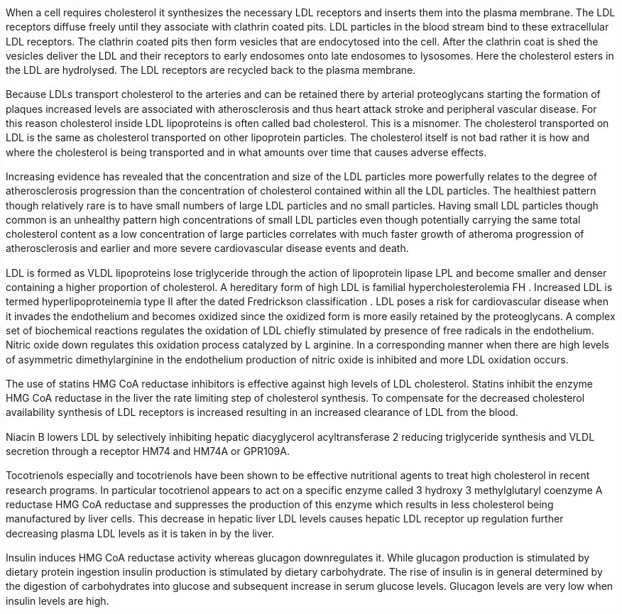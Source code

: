 When a cell requires cholesterol it synthesizes the necessary LDL receptors and inserts them into the plasma membrane. The LDL receptors diffuse freely until they associate with clathrin coated pits. LDL particles in the blood stream bind to these extracellular LDL receptors. The clathrin coated pits then form vesicles that are endocytosed into the cell. After the clathrin coat is shed the vesicles deliver the LDL and their receptors to early endosomes onto late endosomes to lysosomes. Here the cholesterol esters in the LDL are hydrolysed. The LDL receptors are recycled back to the plasma membrane.

Because LDLs transport cholesterol to the arteries and can be retained there by arterial proteoglycans starting the formation of plaques increased levels are associated with atherosclerosis and thus heart attack stroke and peripheral vascular disease. For this reason cholesterol inside LDL lipoproteins is often called bad cholesterol. This is a misnomer. The cholesterol transported on LDL is the same as cholesterol transported on other lipoprotein particles. The cholesterol itself is not bad rather it is how and where the cholesterol is being transported and in what amounts over time that causes adverse effects.

Increasing evidence has revealed that the concentration and size of the LDL particles more powerfully relates to the degree of atherosclerosis progression than the concentration of cholesterol contained within all the LDL particles. The healthiest pattern though relatively rare is to have small numbers of large LDL particles and no small particles. Having small LDL particles though common is an unhealthy pattern high concentrations of small LDL particles even though potentially carrying the same total cholesterol content as a low concentration of large particles correlates with much faster growth of atheroma progression of atherosclerosis and earlier and more severe cardiovascular disease events and death.

LDL is formed as VLDL lipoproteins lose triglyceride through the action of lipoprotein lipase LPL and become smaller and denser containing a higher proportion of cholesterol. A hereditary form of high LDL is familial hypercholesterolemia FH . Increased LDL is termed hyperlipoproteinemia type II after the dated Fredrickson classification . LDL poses a risk for cardiovascular disease when it invades the endothelium and becomes oxidized since the oxidized form is more easily retained by the proteoglycans. A complex set of biochemical reactions regulates the oxidation of LDL chiefly stimulated by presence of free radicals in the endothelium. Nitric oxide down regulates this oxidation process catalyzed by L arginine. In a corresponding manner when there are high levels of asymmetric dimethylarginine in the endothelium production of nitric oxide is inhibited and more LDL oxidation occurs.

The use of statins HMG CoA reductase inhibitors is effective against high levels of LDL cholesterol. Statins inhibit the enzyme HMG CoA reductase in the liver the rate limiting step of cholesterol synthesis. To compensate for the decreased cholesterol availability synthesis of LDL receptors is increased resulting in an increased clearance of LDL from the blood.

Niacin B lowers LDL by selectively inhibiting hepatic diacyglycerol acyltransferase 2 reducing triglyceride synthesis and VLDL secretion through a receptor HM74 and HM74A or GPR109A.

Tocotrienols especially and tocotrienols have been shown to be effective nutritional agents to treat high cholesterol in recent research programs. In particular tocotrienol appears to act on a specific enzyme called 3 hydroxy 3 methylglutaryl coenzyme A reductase HMG CoA reductase and suppresses the production of this enzyme which results in less cholesterol being manufactured by liver cells. This decrease in hepatic liver LDL levels causes hepatic LDL receptor up regulation further decreasing plasma LDL levels as it is taken in by the liver.

Insulin induces HMG CoA reductase activity whereas glucagon downregulates it. While glucagon production is stimulated by dietary protein ingestion insulin production is stimulated by dietary carbohydrate. The rise of insulin is in general determined by the digestion of carbohydrates into glucose and subsequent increase in serum glucose levels. Glucagon levels are very low when insulin levels are high.
